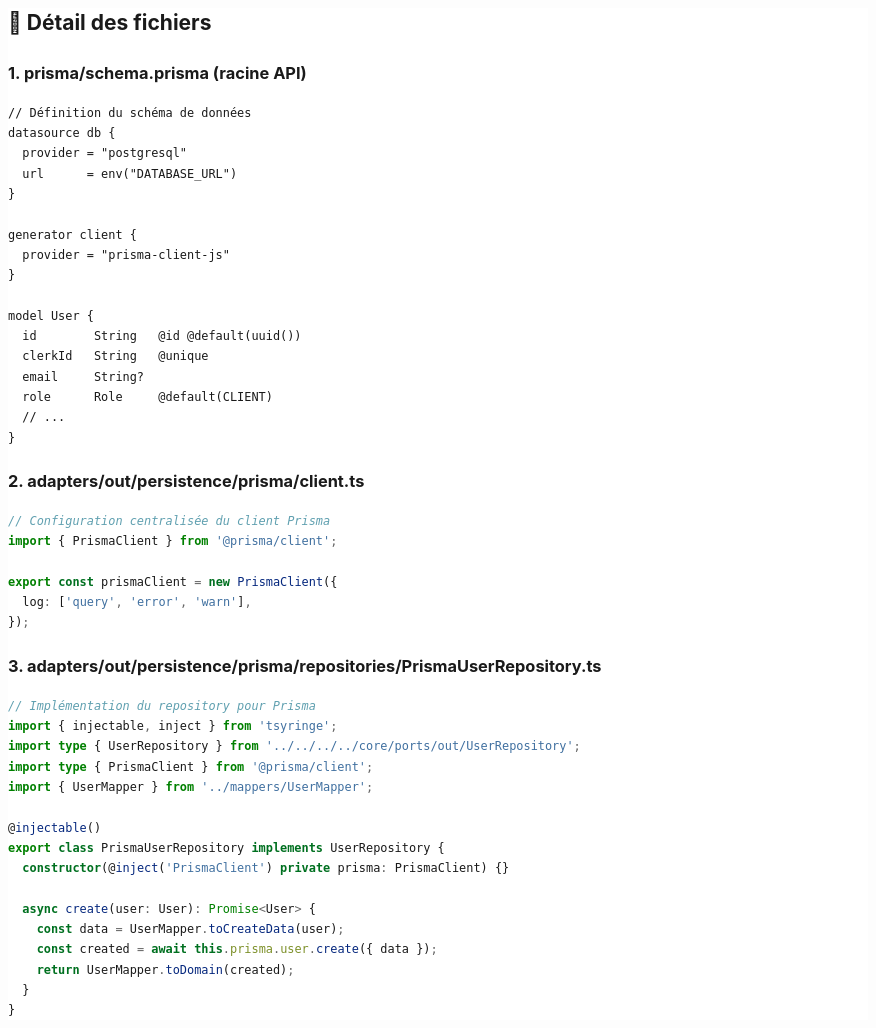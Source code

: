 
## 📝 Détail des fichiers

### 1. **prisma/schema.prisma** (racine API)
```prisma
// Définition du schéma de données
datasource db {
  provider = "postgresql"
  url      = env("DATABASE_URL")
}

generator client {
  provider = "prisma-client-js"
}

model User {
  id        String   @id @default(uuid())
  clerkId   String   @unique
  email     String?
  role      Role     @default(CLIENT)
  // ...
}
```

### 2. **adapters/out/persistence/prisma/client.ts**
```typescript
// Configuration centralisée du client Prisma
import { PrismaClient } from '@prisma/client';

export const prismaClient = new PrismaClient({
  log: ['query', 'error', 'warn'],
});
```

### 3. **adapters/out/persistence/prisma/repositories/PrismaUserRepository.ts**
```typescript
// Implémentation du repository pour Prisma
import { injectable, inject } from 'tsyringe';
import type { UserRepository } from '../../../../core/ports/out/UserRepository';
import type { PrismaClient } from '@prisma/client';
import { UserMapper } from '../mappers/UserMapper';

@injectable()
export class PrismaUserRepository implements UserRepository {
  constructor(@inject('PrismaClient') private prisma: PrismaClient) {}

  async create(user: User): Promise<User> {
    const data = UserMapper.toCreateData(user);
    const created = await this.prisma.user.create({ data });
    return UserMapper.toDomain(created);
  }
}
```
